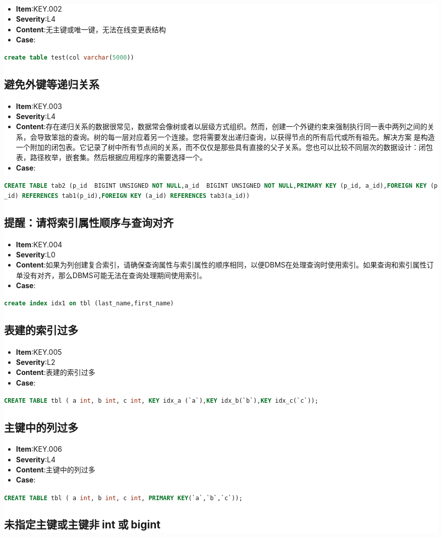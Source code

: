 * **Item**:KEY.002
* **Severity**:L4
* **Content**:无主键或唯一键，无法在线变更表结构
* **Case**:

```sql
create table test(col varchar(5000))
```
## 避免外键等递归关系

* **Item**:KEY.003
* **Severity**:L4
* **Content**:存在递归关系的数据很常见，数据常会像树或者以层级方式组织。然而，创建一个外键约束来强制执行同一表中两列之间的关系，会导致笨拙的查询。树的每一层对应着另一个连接。您将需要发出递归查询，以获得节点的所有后代或所有祖先。解决方案 是构造一个附加的闭包表。它记录了树中所有节点间的关系，而不仅仅是那些具有直接的父子关系。您也可以比较不同层次的数据设计：闭包表，路径枚举，嵌套集。然后根据应用程序的需要选择一个。
* **Case**:

```sql
CREATE TABLE tab2 (p_id  BIGINT UNSIGNED NOT NULL,a_id  BIGINT UNSIGNED NOT NULL,PRIMARY KEY (p_id, a_id),FOREIGN KEY (p_id) REFERENCES tab1(p_id),FOREIGN KEY (a_id) REFERENCES tab3(a_id))
```
## 提醒：请将索引属性顺序与查询对齐

* **Item**:KEY.004
* **Severity**:L0
* **Content**:如果为列创建复合索引，请确保查询属性与索引属性的顺序相同，以便DBMS在处理查询时使用索引。如果查询和索引属性订单没有对齐，那么DBMS可能无法在查询处理期间使用索引。
* **Case**:

```sql
create index idx1 on tbl (last_name,first_name)
```
## 表建的索引过多

* **Item**:KEY.005
* **Severity**:L2
* **Content**:表建的索引过多
* **Case**:

```sql
CREATE TABLE tbl ( a int, b int, c int, KEY idx_a (`a`),KEY idx_b(`b`),KEY idx_c(`c`));
```
## 主键中的列过多

* **Item**:KEY.006
* **Severity**:L4
* **Content**:主键中的列过多
* **Case**:

```sql
CREATE TABLE tbl ( a int, b int, c int, PRIMARY KEY(`a`,`b`,`c`));
```
## 未指定主键或主键非 int 或 bigint
